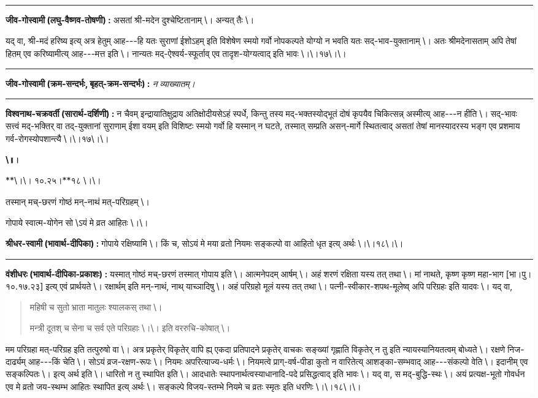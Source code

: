 ---------------------------------------------------------------------------------------------------------------------

**जीव-गोस्वामी (लघु-वैष्णव-तोषणी) :** असतां श्री-मदेन
दुश्चेष्टितानाम् \। अन्यत् तैः \।

यद् वा, श्री-मदं हरिष्य इत्य् अत्र हेतुम् आह---हि यतः सुराणां ईशोऽहम्
इति विशेषेण स्मयो गर्वो नोपकल्पते योग्यो न भवति यतः
सद्-भाव-युक्तानाम् \। अतः श्रीमदेनासताम् अपि तेषां हितम् एव
करिष्यामीत्य् आह---मत्त इति \। नान्यतः मद्-ऐश्वर्य-स्फूर्ताव् एव
तादृश-योग्यत्वाद् इति भावः \।\।१७\।\।

---------------------------------------------------------------------------------------------------------------------

**जीव-गोस्वामी (क्रम-सन्दर्भः, बृहत्-क्रम-सन्दर्भः) :** *न
व्याख्यातम्।*

---------------------------------------------------------------------------------------------------------------------

**विश्वनाथ-चक्रवर्ती (सारार्थ-दर्शिणी) :** न चैवम्
इन्द्रायातिक्षुद्राय अतिक्षोदीयसेऽहं स्पर्धे, किन्तु तस्य
मद्-भक्तस्योद्भूतं दोषं कृपयैव चिकित्सन्न् अस्मीत्य् आह---न हीति \।
सद्-भावः सत्त्वं मद्-भक्तिर् वा तद्-युक्तानां सुराणाम् ईशा वयम् इति
विशिष्टः स्मयो गर्वो हि यस्मान् न घटते, तस्मात् सम्प्रति असन्-मार्गे
स्थितत्वाद् असतां तेषां मानस्यादरस्य भङ्ग एव प्रशमाय
गर्व-रोगस्योपशान्त्यै \।\।१७\।\।

**\॥।**

**\।\। १०.२५।**१८ \।\।

तस्मान् मच्-छरणं गोष्ठं मन्-नाथं मत्-परिग्रहम् \।

गोपाये स्वात्म-योगेन सो \ऽयं मे व्रत आहितः \।\।

**श्रीधर-स्वामी (भावार्थ-दीपिका) :** गोपाये रक्षिष्यामि \। किं च,
सोऽयं मे मया व्रतो नियमः सङ्कल्पो वा आहितो धृत इत्य् अर्थः
\।\।१८\।\।

---------------------------------------------------------------------------------------------------------------------

**वंशीधरः (भावार्थ-दीपिका-प्रकाशः) :** यस्मात् गोष्ठं
मच्-छरणं तस्मात् गोपाय इति \। आत्मनेपदम् आर्षम् \। अहं शरणं
रक्षिता यस्य तत् तथा \। मां नाथते, कृष्ण कृष्ण महा-भाग \[भा।पु।
१०.१७.२३\] इत्य् एवं प्रार्थयते \। रक्षार्थम् इति मन्-नाथं, नाथ्
याच्ञादिषु \। अहं परिग्रहो मूलं यस्य तत् तथा \।
पत्नी-स्वीकार-शपथ-मूलेष्व् अपि परिग्रहः इति यादवः \। यद् वा,

> महिषी च सुतो भ्राता मातुलः श्यालकस् तथा \।
>
> मन्त्री दूतश् च सेना च सर्व एते परिग्रहाः \।\। इति वररुचि-कोषात्
> \।

मम परिग्रहा मत्-परिग्रह इति तत्पुरुषो वा \। अत्र प्रकृतेर् विकृतेर्
वापि ह्य् एकदा प्रतिपादने प्रकृतेर् वाचकः सङ्ख्यां गृह्णाति विकृतेर् न
तु इति न्यायस्यानियतत्वम् बोध्यते \। रक्षणे निज-दार्ढ्यम् आह---किं
चेति \। सोऽयं व्रज-रक्षण-रूपः \। नियमः अपरित्याज्य-धर्मः \।
नियमत्वे प्राग्-वर्ष-पीडा कुतो न वारितेत्य् आशङ्का-सम्भवाद्
आह---संकल्पो वेति \। इदानीम् एव सङ्कल्पितः \। इत्य् अर्थ इति \।
धारितो न तु स्थापित इति \। आदधातेः स्थापनार्थत्वस्याधानादि-पदे
प्रसिद्धत्वाद् इति भावः \। यद् वा, स मद्-बुद्धि-स्थः \। अयं
प्रत्यक्ष-भूतो गोवर्धन एव मे व्रतो जय-स्थम्भ आहितः स्थापित
इत्य् अर्थः \। सङ्कल्पे विजय-स्तम्भे नियमे च व्रतः स्मृतः इति
धरणिः \।\।१८\।\।
